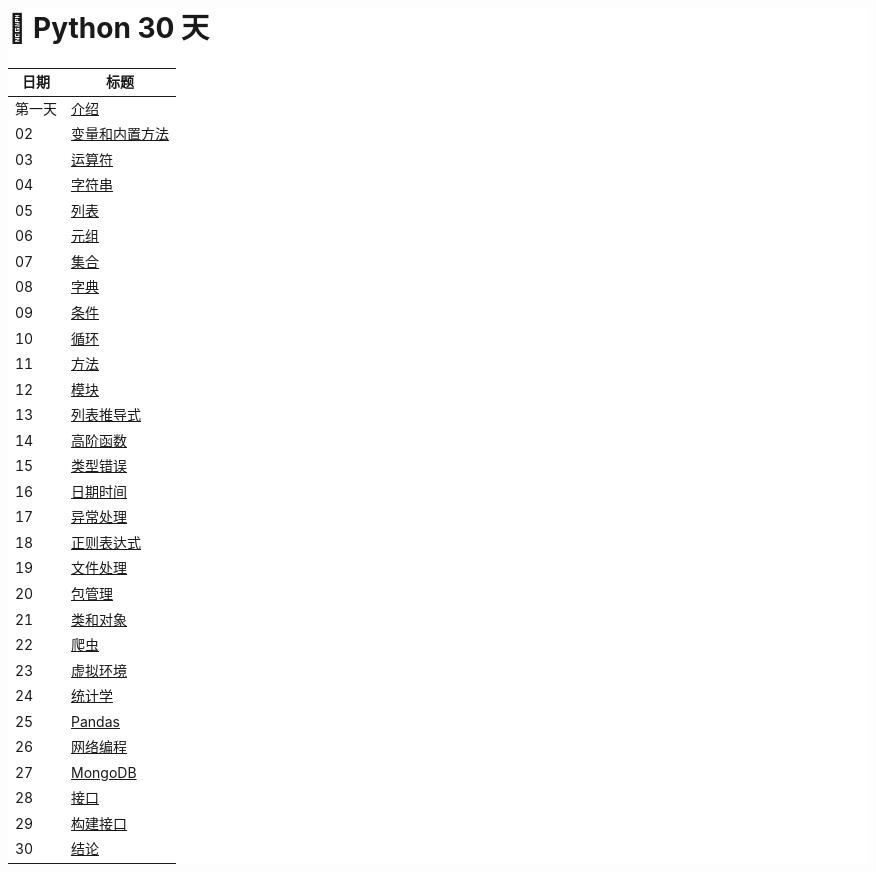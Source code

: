 # 🐍 Python 30 天

| 日期   | 标题                                                         |
| ------ | ------------------------------------------------------------ |
| 第一天 | [介绍](https://gitee.com/tonybearpan/Thirty-Days-Of-Python/blob/master/readme.md) |
| 02     | [变量和内置方法](2_day.md)                                   |
| 03     | [运算符](https://gitee.com/tonybearpan/Thirty-Days-Of-Python/blob/master/03_Day_Operators/03_operators.md) |
| 04     | [字符串](https://gitee.com/tonybearpan/Thirty-Days-Of-Python/blob/master/04_Day_Strings/04_strings.md) |
| 05     | [列表](https://gitee.com/tonybearpan/Thirty-Days-Of-Python/blob/master/05_Day_Lists/05_lists.md) |
| 06     | [元组](https://gitee.com/tonybearpan/Thirty-Days-Of-Python/blob/master/06_Day_Tuples/06_tuples.md) |
| 07     | [集合](https://gitee.com/tonybearpan/Thirty-Days-Of-Python/blob/master/07_Day_Sets/07_sets.md) |
| 08     | [字典](https://gitee.com/tonybearpan/Thirty-Days-Of-Python/blob/master/08_Day_Dictionaries/08_dictionaries.md) |
| 09     | [条件](https://gitee.com/tonybearpan/Thirty-Days-Of-Python/blob/master/09_Day_Conditionals/09_conditionals.md) |
| 10     | [循环](https://gitee.com/tonybearpan/Thirty-Days-Of-Python/blob/master/10_Day_Loops/10_loops.md) |
| 11     | [方法](https://gitee.com/tonybearpan/Thirty-Days-Of-Python/blob/master/11_Day_Functions/11_functions.md) |
| 12     | [模块](https://gitee.com/tonybearpan/Thirty-Days-Of-Python/blob/master/12_Day_Modules/12_modules.md) |
| 13     | [列表推导式](https://gitee.com/tonybearpan/Thirty-Days-Of-Python/blob/master/13_Day_List_comprehension/13_list_comprehension.md) |
| 14     | [高阶函数](https://gitee.com/tonybearpan/Thirty-Days-Of-Python/blob/master/14_Day_Higher_order_functions/14_higher_order_functions.md) |
| 15     | [类型错误](https://gitee.com/tonybearpan/Thirty-Days-Of-Python/blob/master/15_Day_Python_type_errors/15_python_type_errors.md) |
| 16     | [日期时间](https://gitee.com/tonybearpan/Thirty-Days-Of-Python/blob/master/16_Day_Python_date_time/16_python_datetime.md) |
| 17     | [异常处理](https://gitee.com/tonybearpan/Thirty-Days-Of-Python/blob/master/17_Day_Exception_handling/17_exception_handling.md) |
| 18     | [正则表达式](https://gitee.com/tonybearpan/Thirty-Days-Of-Python/blob/master/18_Day_Regular_expressions/18_regular_expressions.md) |
| 19     | [文件处理](https://gitee.com/tonybearpan/Thirty-Days-Of-Python/blob/master/19_Day_File_handling/19_file_handling.md) |
| 20     | [包管理](https://gitee.com/tonybearpan/Thirty-Days-Of-Python/blob/master/20_Day_Python_package_manager/20_python_package_manager.md) |
| 21     | [类和对象](https://gitee.com/tonybearpan/Thirty-Days-Of-Python/blob/master/21_Day_Classes_and_objects/21_classes_and_objects.md) |
| 22     | [爬虫](https://gitee.com/tonybearpan/Thirty-Days-Of-Python/blob/master/22_Day_Web_scraping/22_web_scraping.md) |
| 23     | [虚拟环境](https://gitee.com/tonybearpan/Thirty-Days-Of-Python/blob/master/23_Day_Virtual_environment/23_virtual_environment.md) |
| 24     | [统计学](https://gitee.com/tonybearpan/Thirty-Days-Of-Python/blob/master/24_Day_Statistics/24_statistics.md) |
| 25     | [Pandas](https://gitee.com/tonybearpan/Thirty-Days-Of-Python/blob/master/25_Day_Pandas/25_pandas.md) |
| 26     | [网络编程](https://gitee.com/tonybearpan/Thirty-Days-Of-Python/blob/master/26_Day_Python_web/26_python_web.md) |
| 27     | [MongoDB](https://gitee.com/tonybearpan/Thirty-Days-Of-Python/blob/master/27_Day_Python_with_mongodb/27_python_with_mongodb.md) |
| 28     | [接口](https://gitee.com/tonybearpan/Thirty-Days-Of-Python/blob/master/28_Day_API/28_API.md) |
| 29     | [构建接口](https://gitee.com/tonybearpan/Thirty-Days-Of-Python/blob/master/29_Day_Building_API/29_building_API.md) |
| 30     | [结论](https://gitee.com/tonybearpan/Thirty-Days-Of-Python/blob/master/30_Day_Conclusions/30_conclusions.md) |
